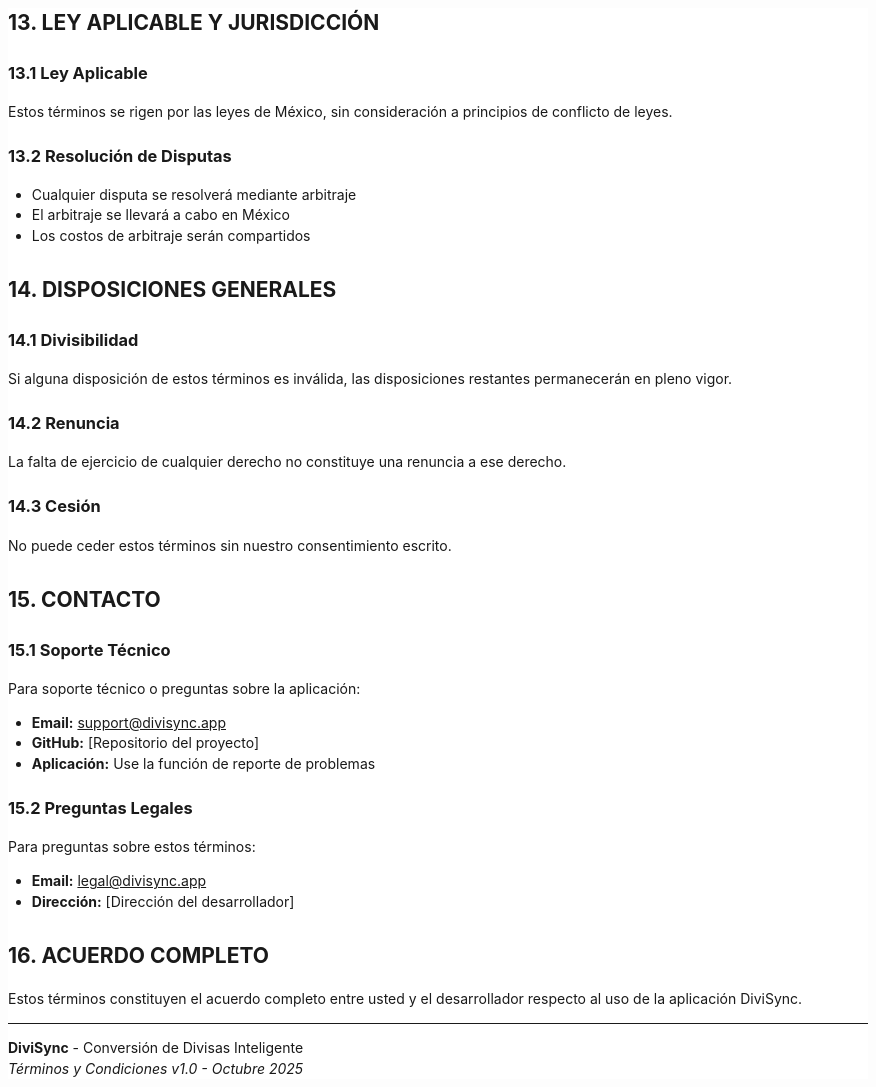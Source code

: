 ## 13. LEY APLICABLE Y JURISDICCIÓN

### 13.1 Ley Aplicable
Estos términos se rigen por las leyes de México, sin consideración a principios de conflicto de leyes.

### 13.2 Resolución de Disputas
- Cualquier disputa se resolverá mediante arbitraje
- El arbitraje se llevará a cabo en México
- Los costos de arbitraje serán compartidos

## 14. DISPOSICIONES GENERALES

### 14.1 Divisibilidad
Si alguna disposición de estos términos es inválida, las disposiciones restantes permanecerán en pleno vigor.

### 14.2 Renuncia
La falta de ejercicio de cualquier derecho no constituye una renuncia a ese derecho.

### 14.3 Cesión
No puede ceder estos términos sin nuestro consentimiento escrito.

## 15. CONTACTO

### 15.1 Soporte Técnico
Para soporte técnico o preguntas sobre la aplicación:
- **Email:** support@divisync.app
- **GitHub:** [Repositorio del proyecto]
- **Aplicación:** Use la función de reporte de problemas

### 15.2 Preguntas Legales
Para preguntas sobre estos términos:
- **Email:** legal@divisync.app
- **Dirección:** [Dirección del desarrollador]

## 16. ACUERDO COMPLETO

Estos términos constituyen el acuerdo completo entre usted y el desarrollador respecto al uso de la aplicación DiviSync.

---

**DiviSync** - Conversión de Divisas Inteligente  
*Términos y Condiciones v1.0 - Octubre 2025*
